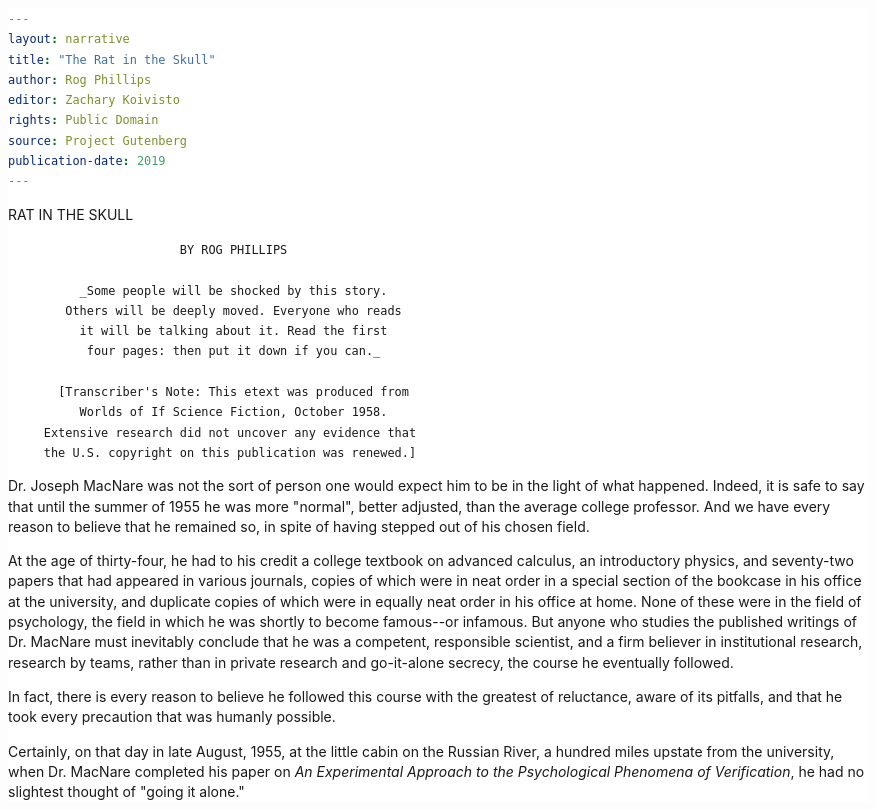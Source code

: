 ```yaml
---
layout: narrative
title: "The Rat in the Skull"
author: Rog Phillips
editor: Zachary Koivisto
rights: Public Domain
source: Project Gutenberg
publication-date: 2019
---
```

 RAT IN THE SKULL

                          
                            BY ROG PHILLIPS

              _Some people will be shocked by this story.
            Others will be deeply moved. Everyone who reads
              it will be talking about it. Read the first
               four pages: then put it down if you can._

           [Transcriber's Note: This etext was produced from
              Worlds of If Science Fiction, October 1958.
         Extensive research did not uncover any evidence that
         the U.S. copyright on this publication was renewed.]


Dr. Joseph MacNare was not the sort of person one would expect him to
be in the light of what happened. Indeed, it is safe to say that until
the summer of 1955 he was more "normal", better adjusted, than the
average college professor. And we have every reason to believe that he
remained so, in spite of having stepped out of his chosen field.

At the age of thirty-four, he had to his credit a college textbook on
advanced calculus, an introductory physics, and seventy-two papers that
had appeared in various journals, copies of which were in neat order
in a special section of the bookcase in his office at the university,
and duplicate copies of which were in equally neat order in his office
at home. None of these were in the field of psychology, the field in
which he was shortly to become famous--or infamous. But anyone who
studies the published writings of Dr. MacNare must inevitably conclude
that he was a competent, responsible scientist, and a firm believer
in institutional research, research by teams, rather than in private
research and go-it-alone secrecy, the course he eventually followed.

In fact, there is every reason to believe he followed this course with
the greatest of reluctance, aware of its pitfalls, and that he took
every precaution that was humanly possible.

Certainly, on that day in late August, 1955, at the little cabin on
the Russian River, a hundred miles upstate from the university, when
Dr. MacNare completed his paper on _An Experimental Approach to the
Psychological Phenomena of Verification_, he had no slightest thought
of "going it alone."
